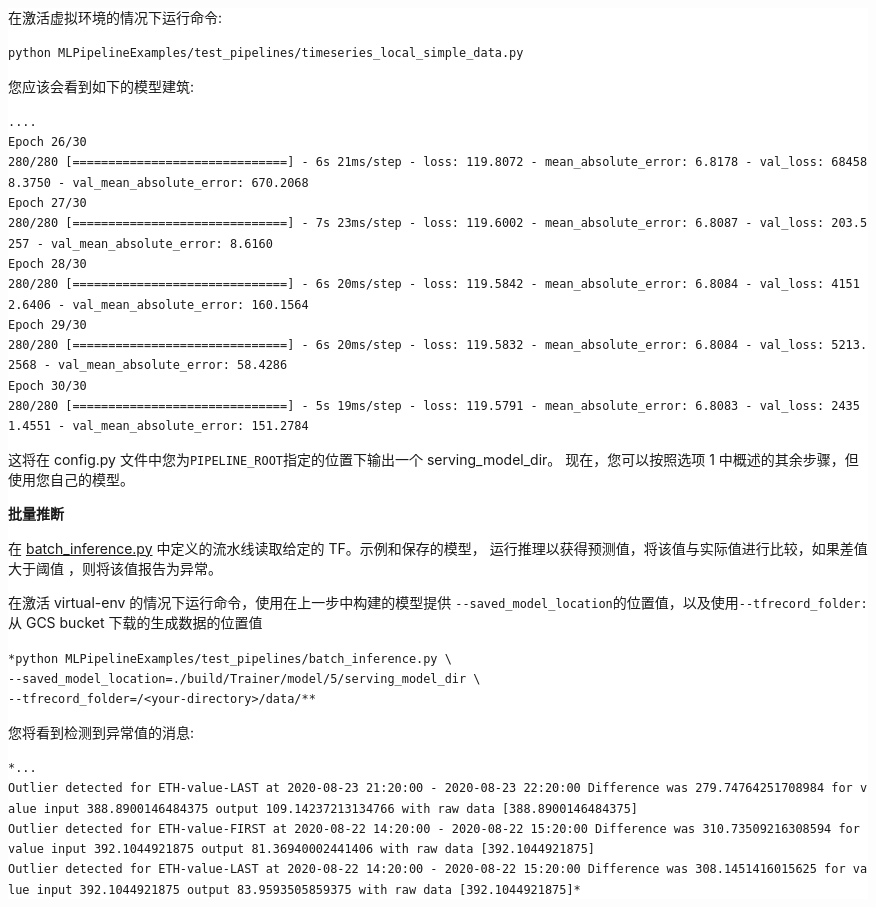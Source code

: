 在激活虚拟环境的情况下运行命令:

```
python MLPipelineExamples/test_pipelines/timeseries_local_simple_data.py
```

您应该会看到如下的模型建筑:

```
....
Epoch 26/30
280/280 [==============================] - 6s 21ms/step - loss: 119.8072 - mean_absolute_error: 6.8178 - val_loss: 684588.3750 - val_mean_absolute_error: 670.2068
Epoch 27/30
280/280 [==============================] - 7s 23ms/step - loss: 119.6002 - mean_absolute_error: 6.8087 - val_loss: 203.5257 - val_mean_absolute_error: 8.6160
Epoch 28/30
280/280 [==============================] - 6s 20ms/step - loss: 119.5842 - mean_absolute_error: 6.8084 - val_loss: 41512.6406 - val_mean_absolute_error: 160.1564
Epoch 29/30
280/280 [==============================] - 6s 20ms/step - loss: 119.5832 - mean_absolute_error: 6.8084 - val_loss: 5213.2568 - val_mean_absolute_error: 58.4286
Epoch 30/30
280/280 [==============================] - 5s 19ms/step - loss: 119.5791 - mean_absolute_error: 6.8083 - val_loss: 24351.4551 - val_mean_absolute_error: 151.2784
```

这将在 config.py 文件中您为`PIPELINE_ROOT`指定的位置下输出一个 serving_model_dir。
现在，您可以按照选项 1 中概述的其余步骤，但使用您自己的模型。

**批量推断**

在 [batch_inference.py](https://github.com/blockchain-etl/band-dataflow-sample-applications/blob/master/timeseries-streaming/timeseries-python-applications/MLPipelineExamples/test_pipelines/batch_inference.py) 中定义的流水线读取给定的 TF。示例和保存的模型，
运行推理以获得预测值，将该值与实际值进行比较，如果差值大于阈值
，则将该值报告为异常。

在激活 virtual-env 的情况下运行命令，使用在上一步中构建的模型提供
`--saved_model_location`的位置值，以及使用`--tfrecord_folder:`从 GCS bucket 下载的生成数据的位置值

```
*python MLPipelineExamples/test_pipelines/batch_inference.py \
--saved_model_location=./build/Trainer/model/5/serving_model_dir \
--tfrecord_folder=/<your-directory>/data/**
```

您将看到检测到异常值的消息:

```
*...
Outlier detected for ETH-value-LAST at 2020-08-23 21:20:00 - 2020-08-23 22:20:00 Difference was 279.74764251708984 for value input 388.8900146484375 output 109.14237213134766 with raw data [388.8900146484375]
Outlier detected for ETH-value-FIRST at 2020-08-22 14:20:00 - 2020-08-22 15:20:00 Difference was 310.73509216308594 for value input 392.1044921875 output 81.36940002441406 with raw data [392.1044921875]
Outlier detected for ETH-value-LAST at 2020-08-22 14:20:00 - 2020-08-22 15:20:00 Difference was 308.1451416015625 for value input 392.1044921875 output 83.9593505859375 with raw data [392.1044921875]*
```
